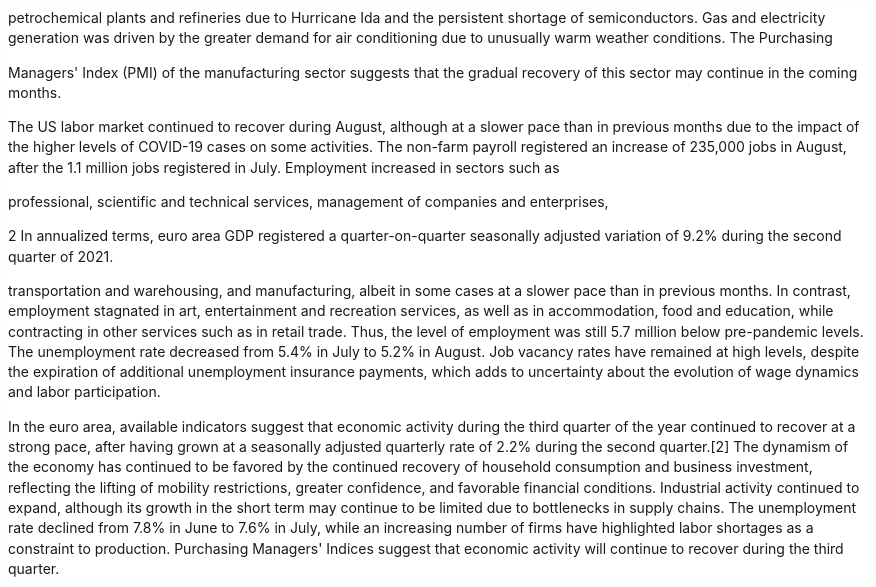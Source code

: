 petrochemical plants and refineries due to Hurricane
Ida and the persistent shortage of semiconductors.
Gas and electricity generation was driven by the
greater demand for air conditioning due to unusually
warm weather conditions. The Purchasing

Managers' Index (PMI) of the manufacturing sector
suggests that the gradual recovery of this sector may
continue in the coming months.

The US labor market continued to recover during
August, although at a slower pace than in previous
months due to the impact of the higher levels of
COVID-19 cases on some activities. The non-farm
payroll registered an increase of 235,000 jobs in
August, after the 1.1 million jobs registered in July.
Employment increased in sectors such as

professional, scientific and technical services,
management of companies and enterprises,

2 In annualized terms, euro area GDP registered a quarter-on-quarter
seasonally adjusted variation of 9.2% during the second quarter of 2021.


transportation and warehousing, and manufacturing,
albeit in some cases at a slower pace than in
previous months. In contrast, employment stagnated
in art, entertainment and recreation services, as well
as in accommodation, food and education, while
contracting in other services such as in retail trade.
Thus, the level of employment was still 5.7 million
below pre-pandemic levels. The unemployment rate
decreased from 5.4% in July to 5.2% in August. Job
vacancy rates have remained at high levels, despite
the expiration of additional unemployment insurance
payments, which adds to uncertainty about the
evolution of wage dynamics and labor participation.

In the euro area, available indicators suggest that
economic activity during the third quarter of the year
continued to recover at a strong pace, after having
grown at a seasonally adjusted quarterly rate of 2.2%
during the second quarter.[2] The dynamism of the
economy has continued to be favored by the
continued recovery of household consumption and
business investment, reflecting the lifting of mobility
restrictions, greater confidence, and favorable
financial conditions. Industrial activity continued to
expand, although its growth in the short term may
continue to be limited due to bottlenecks in supply
chains. The unemployment rate declined from 7.8%
in June to 7.6% in July, while an increasing number
of firms have highlighted labor shortages as a
constraint to production. Purchasing Managers'
Indices suggest that economic activity will continue
to recover during the third quarter.
